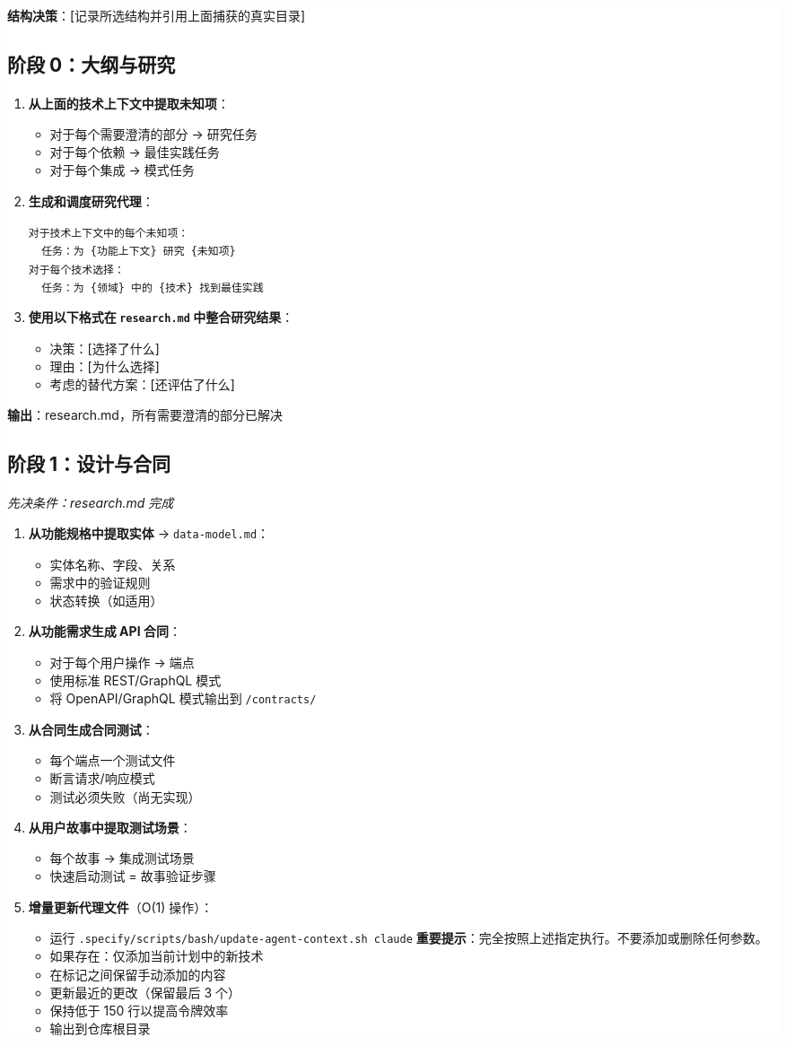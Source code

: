 **结构决策**：[记录所选结构并引用上面捕获的真实目录]

## 阶段 0：大纲与研究
1. **从上面的技术上下文中提取未知项**：
   - 对于每个需要澄清的部分 → 研究任务
   - 对于每个依赖 → 最佳实践任务
   - 对于每个集成 → 模式任务

2. **生成和调度研究代理**：
   ```
   对于技术上下文中的每个未知项：
     任务：为 {功能上下文} 研究 {未知项}
   对于每个技术选择：
     任务：为 {领域} 中的 {技术} 找到最佳实践
   ```

3. **使用以下格式在 `research.md` 中整合研究结果**：
   - 决策：[选择了什么]
   - 理由：[为什么选择]
   - 考虑的替代方案：[还评估了什么]

**输出**：research.md，所有需要澄清的部分已解决

## 阶段 1：设计与合同
*先决条件：research.md 完成*

1. **从功能规格中提取实体** → `data-model.md`：
   - 实体名称、字段、关系
   - 需求中的验证规则
   - 状态转换（如适用）

2. **从功能需求生成 API 合同**：
   - 对于每个用户操作 → 端点
   - 使用标准 REST/GraphQL 模式
   - 将 OpenAPI/GraphQL 模式输出到 `/contracts/`

3. **从合同生成合同测试**：
   - 每个端点一个测试文件
   - 断言请求/响应模式
   - 测试必须失败（尚无实现）

4. **从用户故事中提取测试场景**：
   - 每个故事 → 集成测试场景
   - 快速启动测试 = 故事验证步骤

5. **增量更新代理文件**（O(1) 操作）：
   - 运行 `.specify/scripts/bash/update-agent-context.sh claude`
     **重要提示**：完全按照上述指定执行。不要添加或删除任何参数。
   - 如果存在：仅添加当前计划中的新技术
   - 在标记之间保留手动添加的内容
   - 更新最近的更改（保留最后 3 个）
   - 保持低于 150 行以提高令牌效率
   - 输出到仓库根目录
